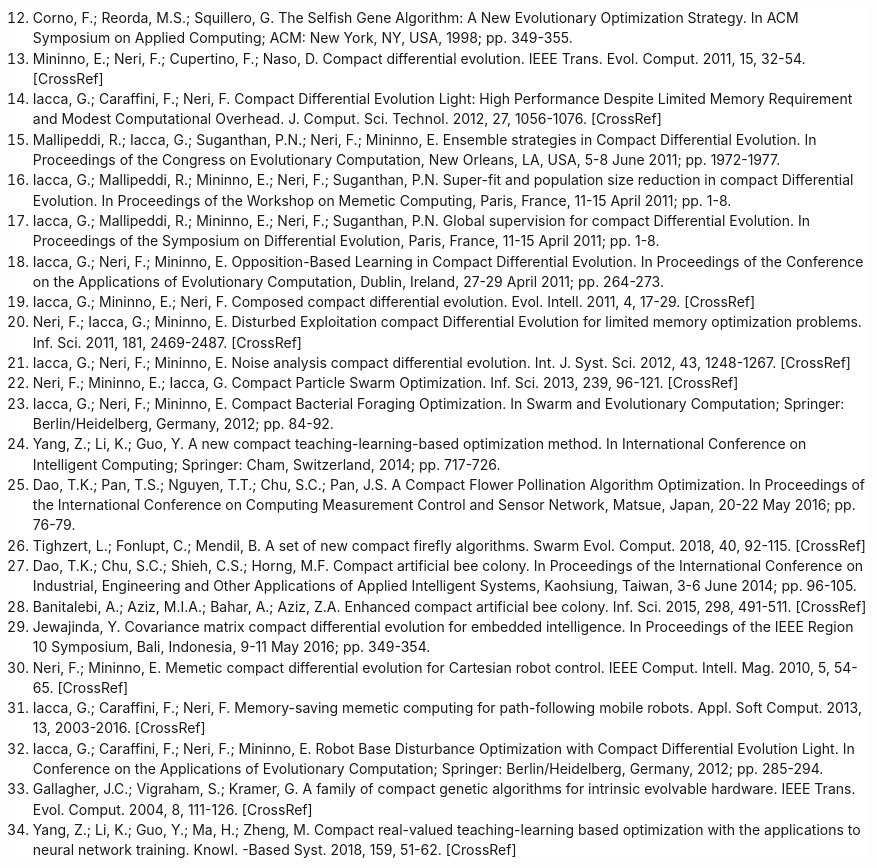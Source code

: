 12. Corno, F.; Reorda, M.S.; Squillero, G. The Selfish Gene Algorithm: A New Evolutionary Optimization Strategy. In ACM Symposium on Applied Computing; ACM: New York, NY, USA, 1998; pp. 349-355.
13. Mininno, E.; Neri, F.; Cupertino, F.; Naso, D. Compact differential evolution. IEEE Trans. Evol. Comput. 2011, 15, 32-54. [CrossRef]
14. Iacca, G.; Caraffini, F.; Neri, F. Compact Differential Evolution Light: High Performance Despite Limited Memory Requirement and Modest Computational Overhead. J. Comput. Sci. Technol. 2012, 27, 1056-1076. [CrossRef]
15. Mallipeddi, R.; Iacca, G.; Suganthan, P.N.; Neri, F.; Mininno, E. Ensemble strategies in Compact Differential Evolution. In Proceedings of the Congress on Evolutionary Computation, New Orleans, LA, USA, 5-8 June 2011; pp. 1972-1977.
16. Iacca, G.; Mallipeddi, R.; Mininno, E.; Neri, F.; Suganthan, P.N. Super-fit and population size reduction in compact Differential Evolution. In Proceedings of the Workshop on Memetic Computing, Paris, France, 11-15 April 2011; pp. 1-8.
17. Iacca, G.; Mallipeddi, R.; Mininno, E.; Neri, F.; Suganthan, P.N. Global supervision for compact Differential Evolution. In Proceedings of the Symposium on Differential Evolution, Paris, France, 11-15 April 2011; pp. 1-8.
18. Iacca, G.; Neri, F.; Mininno, E. Opposition-Based Learning in Compact Differential Evolution. In Proceedings of the Conference on the Applications of Evolutionary Computation, Dublin, Ireland, 27-29 April 2011; pp. 264-273.
19. Iacca, G.; Mininno, E.; Neri, F. Composed compact differential evolution. Evol. Intell. 2011, 4, 17-29. [CrossRef]
20. Neri, F.; Iacca, G.; Mininno, E. Disturbed Exploitation compact Differential Evolution for limited memory optimization problems. Inf. Sci. 2011, 181, 2469-2487. [CrossRef]
21. Iacca, G.; Neri, F.; Mininno, E. Noise analysis compact differential evolution. Int. J. Syst. Sci. 2012, 43, 1248-1267. [CrossRef]
22. Neri, F.; Mininno, E.; Iacca, G. Compact Particle Swarm Optimization. Inf. Sci. 2013, 239, 96-121. [CrossRef]
23. Iacca, G.; Neri, F.; Mininno, E. Compact Bacterial Foraging Optimization. In Swarm and Evolutionary Computation; Springer: Berlin/Heidelberg, Germany, 2012; pp. 84-92.
24. Yang, Z.; Li, K.; Guo, Y. A new compact teaching-learning-based optimization method. In International Conference on Intelligent Computing; Springer: Cham, Switzerland, 2014; pp. 717-726.
25. Dao, T.K.; Pan, T.S.; Nguyen, T.T.; Chu, S.C.; Pan, J.S. A Compact Flower Pollination Algorithm Optimization. In Proceedings of the International Conference on Computing Measurement Control and Sensor Network, Matsue, Japan, 20-22 May 2016; pp. 76-79.
26. Tighzert, L.; Fonlupt, C.; Mendil, B. A set of new compact firefly algorithms. Swarm Evol. Comput. 2018, 40, 92-115. [CrossRef]
27. Dao, T.K.; Chu, S.C.; Shieh, C.S.; Horng, M.F. Compact artificial bee colony. In Proceedings of the International Conference on Industrial, Engineering and Other Applications of Applied Intelligent Systems, Kaohsiung, Taiwan, 3-6 June 2014; pp. 96-105.
28. Banitalebi, A.; Aziz, M.I.A.; Bahar, A.; Aziz, Z.A. Enhanced compact artificial bee colony. Inf. Sci. 2015, 298, 491-511. [CrossRef]
29. Jewajinda, Y. Covariance matrix compact differential evolution for embedded intelligence. In Proceedings of the IEEE Region 10 Symposium, Bali, Indonesia, 9-11 May 2016; pp. 349-354.
30. Neri, F.; Mininno, E. Memetic compact differential evolution for Cartesian robot control. IEEE Comput. Intell. Mag. 2010, 5, 54-65. [CrossRef]
31. Iacca, G.; Caraffini, F.; Neri, F. Memory-saving memetic computing for path-following mobile robots. Appl. Soft Comput. 2013, 13, 2003-2016. [CrossRef]
32. Iacca, G.; Caraffini, F.; Neri, F.; Mininno, E. Robot Base Disturbance Optimization with Compact Differential Evolution Light. In Conference on the Applications of Evolutionary Computation; Springer: Berlin/Heidelberg, Germany, 2012; pp. 285-294.
33. Gallagher, J.C.; Vigraham, S.; Kramer, G. A family of compact genetic algorithms for intrinsic evolvable hardware. IEEE Trans. Evol. Comput. 2004, 8, 111-126. [CrossRef]
34. Yang, Z.; Li, K.; Guo, Y.; Ma, H.; Zheng, M. Compact real-valued teaching-learning based optimization with the applications to neural network training. Knowl. -Based Syst. 2018, 159, 51-62. [CrossRef]
